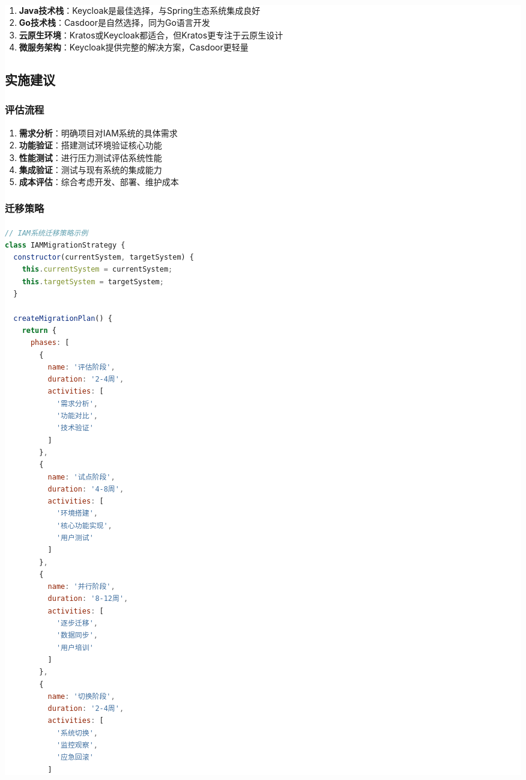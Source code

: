 1. **Java技术栈**：Keycloak是最佳选择，与Spring生态系统集成良好
2. **Go技术栈**：Casdoor是自然选择，同为Go语言开发
3. **云原生环境**：Kratos或Keycloak都适合，但Kratos更专注于云原生设计
4. **微服务架构**：Keycloak提供完整的解决方案，Casdoor更轻量

## 实施建议

### 评估流程

1. **需求分析**：明确项目对IAM系统的具体需求
2. **功能验证**：搭建测试环境验证核心功能
3. **性能测试**：进行压力测试评估系统性能
4. **集成验证**：测试与现有系统的集成能力
5. **成本评估**：综合考虑开发、部署、维护成本

### 迁移策略

```javascript
// IAM系统迁移策略示例
class IAMMigrationStrategy {
  constructor(currentSystem, targetSystem) {
    this.currentSystem = currentSystem;
    this.targetSystem = targetSystem;
  }
  
  createMigrationPlan() {
    return {
      phases: [
        {
          name: '评估阶段',
          duration: '2-4周',
          activities: [
            '需求分析',
            '功能对比',
            '技术验证'
          ]
        },
        {
          name: '试点阶段',
          duration: '4-8周',
          activities: [
            '环境搭建',
            '核心功能实现',
            '用户测试'
          ]
        },
        {
          name: '并行阶段',
          duration: '8-12周',
          activities: [
            '逐步迁移',
            '数据同步',
            '用户培训'
          ]
        },
        {
          name: '切换阶段',
          duration: '2-4周',
          activities: [
            '系统切换',
            '监控观察',
            '应急回滚'
          ]
```